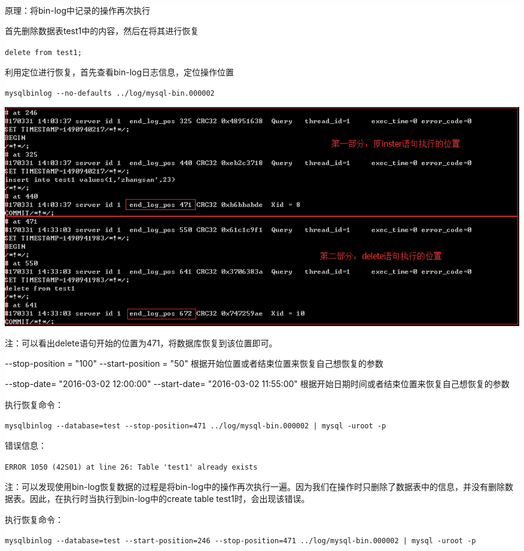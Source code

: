 原理：将bin-log中记录的操作再次执行

首先删除数据表test1中的内容，然后在将其进行恢复

```
delete from test1;
```

利用定位进行恢复，首先查看bin-log日志信息，定位操作位置

```
mysqlbinlog --no-defaults ../log/mysql-bin.000002
```

![](/images/database/mysql/bin-log-recovery.png)

注：可以看出delete语句开始的位置为471，将数据库恢复到该位置即可。

--stop-position = "100" --start-position = "50"
根据开始位置或者结束位置来恢复自己想恢复的参数

--stop-date= "2016-03-02 12:00:00" --start-date= "2016-03-02 11:55:00" 根据开始日期时间或者结束位置来恢复自己想恢复的参数

执行恢复命令：

```
mysqlbinlog --database=test --stop-position=471 ../log/mysql-bin.000002 | mysql -uroot -p
```

错误信息：

```
ERROR 1050 (42S01) at line 26: Table 'test1' already exists
```

注：可以发现使用bin-log恢复数据的过程是将bin-log中的操作再次执行一遍。因为我们在操作时只删除了数据表中的信息，并没有删除数据表。因此，在执行时当执行到bin-log中的create table test1时，会出现该错误。

执行恢复命令：

```
mysqlbinlog --database=test --start-position=246 --stop-position=471 ../log/mysql-bin.000002 | mysql -uroot -p
```
